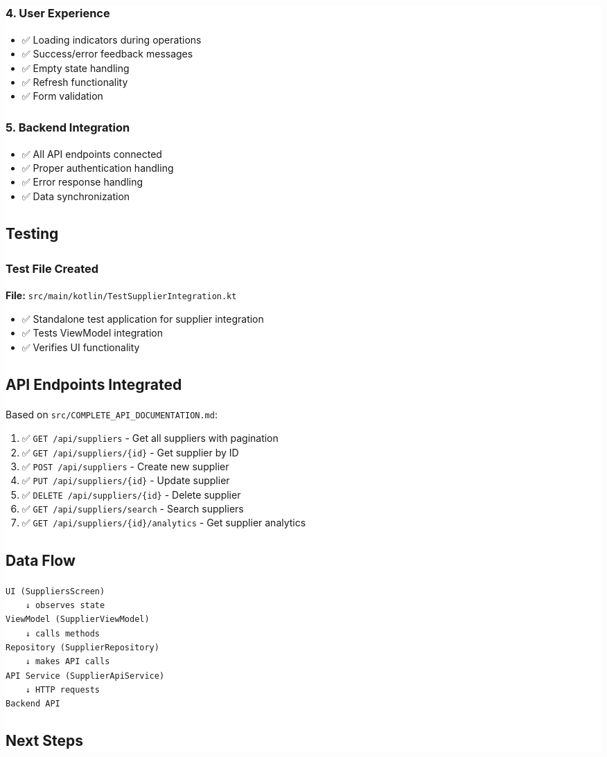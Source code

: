 ### 4. **User Experience**
- ✅ Loading indicators during operations
- ✅ Success/error feedback messages
- ✅ Empty state handling
- ✅ Refresh functionality
- ✅ Form validation

### 5. **Backend Integration**
- ✅ All API endpoints connected
- ✅ Proper authentication handling
- ✅ Error response handling
- ✅ Data synchronization

## Testing

### Test File Created
**File:** `src/main/kotlin/TestSupplierIntegration.kt`
- ✅ Standalone test application for supplier integration
- ✅ Tests ViewModel integration
- ✅ Verifies UI functionality

## API Endpoints Integrated

Based on `src/COMPLETE_API_DOCUMENTATION.md`:

1. ✅ `GET /api/suppliers` - Get all suppliers with pagination
2. ✅ `GET /api/suppliers/{id}` - Get supplier by ID
3. ✅ `POST /api/suppliers` - Create new supplier
4. ✅ `PUT /api/suppliers/{id}` - Update supplier
5. ✅ `DELETE /api/suppliers/{id}` - Delete supplier
6. ✅ `GET /api/suppliers/search` - Search suppliers
7. ✅ `GET /api/suppliers/{id}/analytics` - Get supplier analytics

## Data Flow

```
UI (SuppliersScreen) 
    ↓ observes state
ViewModel (SupplierViewModel)
    ↓ calls methods
Repository (SupplierRepository)
    ↓ makes API calls
API Service (SupplierApiService)
    ↓ HTTP requests
Backend API
```

## Next Steps
